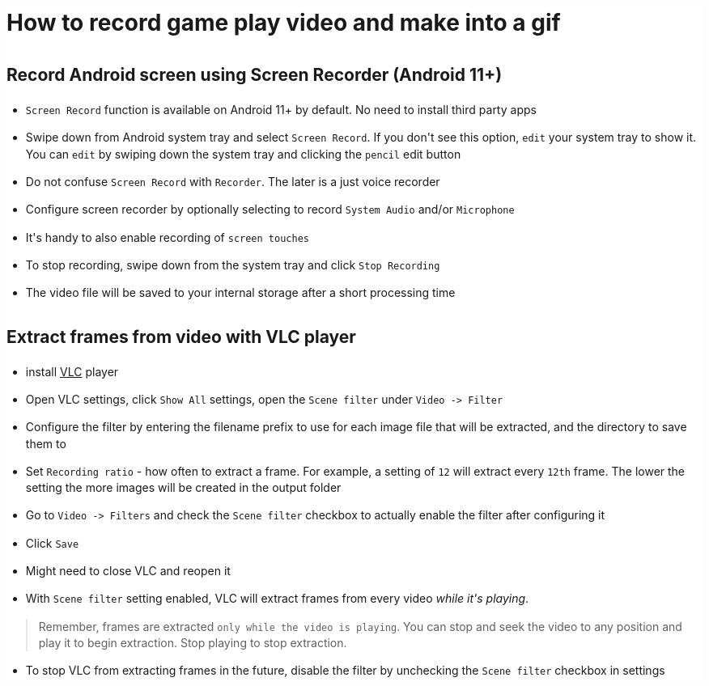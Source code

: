 
# How to record game play video and make into a gif

## Record Android screen using Screen Recorder (Android 11+)

- `Screen Record` function is available on Android 11+ by default. No need to install third party apps

- Swipe down from Android system tray and select `Screen Record`. If you don't see this option, `edit` your system tray to show it. You can `edit` by swiping down the system tray and clicking the `pencil` edit button

- Do not confuse `Screen Record` with `Recorder`. The later is a just voice recorder

- Configure screen recorder by optionally selecting to record `System Audio` and/or `Microphone`

- It's handy to also enable recording of `screen touches`

- To stop recording, swipe down from the system tray and click `Stop Recording`

- The video file will be saved to your internal storage after a short processing time

## Extract frames from video with VLC player 

- install [VLC](https://www.videolan.org/vlc/) player

- Open VLC settings, click `Show All` settings, open the `Scene filter` under `Video -> Filter`

- Configure the filter by entering the filename prefix to use for each image file that will be extracted, and the directory to save them to

- Set `Recording ratio` - how often to extract a frame. For example, a setting of `12` will extract every `12th` frame. The lower the setting the more images will be created in the output folder

- Go to `Video -> Filters` and check the `Scene filter` checkbox to actually enable the filter after configuring it

- Click `Save`

- Might need to close VLC and reopen it

- With `Scene filter` setting enabled, VLC will extract frames from every video _while it's playing_.

> Remember, frames are extracted `only while the video is playing`. You can stop and seek the video to any position and play it to begin extraction. Stop playing to stop extraction.

- To stop VLC from extracting frames in the future, disable the filter by unchecking the `Scene filter` checkbox in settings
